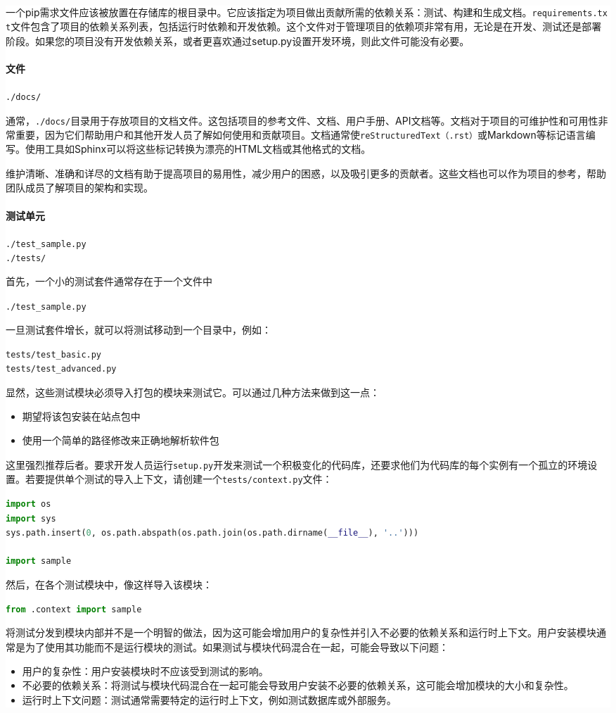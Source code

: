 一个pip需求文件应该被放置在存储库的根目录中。它应该指定为项目做出贡献所需的依赖关系：测试、构建和生成文档。`requirements.txt`文件包含了项目的依赖关系列表，包括运行时依赖和开发依赖。这个文件对于管理项目的依赖项非常有用，无论是在开发、测试还是部署阶段。如果您的项目没有开发依赖关系，或者更喜欢通过setup.py设置开发环境，则此文件可能没有必要。

#### 文件

```
./docs/
```

通常，`./docs/`目录用于存放项目的文档文件。这包括项目的参考文件、文档、用户手册、API文档等。文档对于项目的可维护性和可用性非常重要，因为它们帮助用户和其他开发人员了解如何使用和贡献项目。文档通常使`reStructuredText（.rst）`或Markdown等标记语言编写。使用工具如Sphinx可以将这些标记转换为漂亮的HTML文档或其他格式的文档。

维护清晰、准确和详尽的文档有助于提高项目的易用性，减少用户的困惑，以及吸引更多的贡献者。这些文档也可以作为项目的参考，帮助团队成员了解项目的架构和实现。

#### 测试单元

```
./test_sample.py
./tests/
```

首先，一个小的测试套件通常存在于一个文件中

```
./test_sample.py
```

一旦测试套件增长，就可以将测试移动到一个目录中，例如：

```
tests/test_basic.py
tests/test_advanced.py
```

显然，这些测试模块必须导入打包的模块来测试它。可以通过几种方法来做到这一点：

* 期望将该包安装在站点包中

* 使用一个简单的路径修改来正确地解析软件包

这里强烈推荐后者。要求开发人员运行`setup.py`开发来测试一个积极变化的代码库，还要求他们为代码库的每个实例有一个孤立的环境设置。若要提供单个测试的导入上下文，请创建一个`tests/context.py`文件：

```python
import os
import sys
sys.path.insert(0, os.path.abspath(os.path.join(os.path.dirname(__file__), '..')))

import sample
```

然后，在各个测试模块中，像这样导入该模块：

```python
from .context import sample
```

将测试分发到模块内部并不是一个明智的做法，因为这可能会增加用户的复杂性并引入不必要的依赖关系和运行时上下文。用户安装模块通常是为了使用其功能而不是运行模块的测试。如果测试与模块代码混合在一起，可能会导致以下问题：

* 用户的复杂性：用户安装模块时不应该受到测试的影响。
* 不必要的依赖关系：将测试与模块代码混合在一起可能会导致用户安装不必要的依赖关系，这可能会增加模块的大小和复杂性。
* 运行时上下文问题：测试通常需要特定的运行时上下文，例如测试数据库或外部服务。
